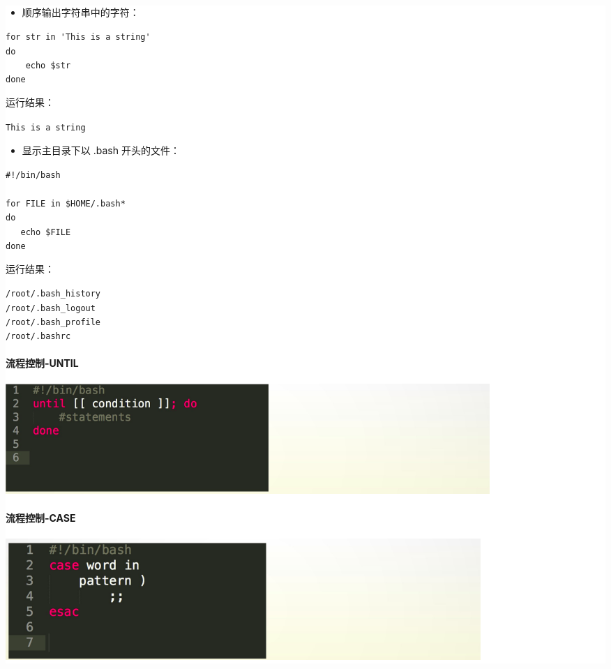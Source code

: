 * 顺序输出字符串中的字符：

```shell
for str in 'This is a string'
do
    echo $str
done
```

运行结果：

```
This is a string
```

* 显示主目录下以 .bash 开头的文件：

```
#!/bin/bash

for FILE in $HOME/.bash*
do
   echo $FILE
done
```

运行结果：

```
/root/.bash_history
/root/.bash_logout
/root/.bash_profile
/root/.bashrc
```





#### 流程控制-UNTIL

![](SHELL%E5%9F%BA%E7%A1%80.assets/2020-03-12%2021-32-25%E5%B1%8F%E5%B9%95%E6%88%AA%E5%9B%BE.png)

#### 流程控制-CASE

![](SHELL%E5%9F%BA%E7%A1%80.assets/2020-03-12%2021-33-34%E5%B1%8F%E5%B9%95%E6%88%AA%E5%9B%BE.png)

